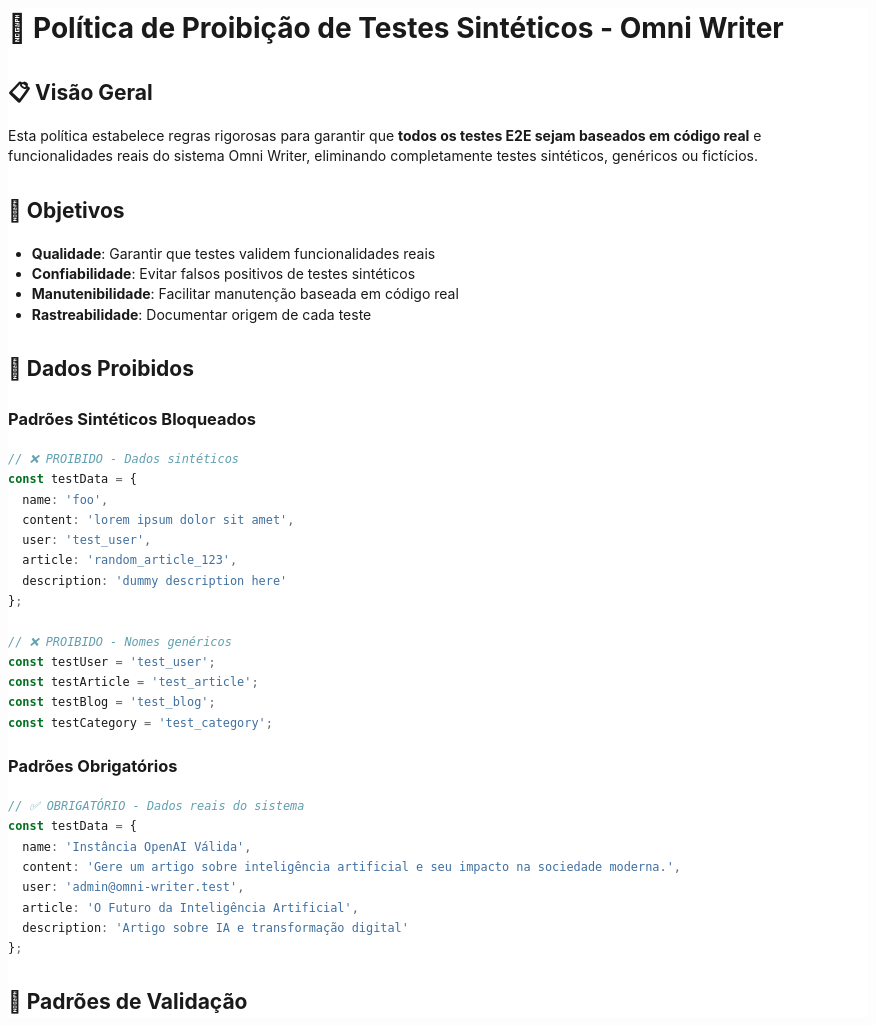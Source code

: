 # 🚫 Política de Proibição de Testes Sintéticos - Omni Writer

## 📋 **Visão Geral**

Esta política estabelece regras rigorosas para garantir que **todos os testes E2E sejam baseados em código real** e funcionalidades reais do sistema Omni Writer, eliminando completamente testes sintéticos, genéricos ou fictícios.

## 🎯 **Objetivos**

- **Qualidade**: Garantir que testes validem funcionalidades reais
- **Confiabilidade**: Evitar falsos positivos de testes sintéticos
- **Manutenibilidade**: Facilitar manutenção baseada em código real
- **Rastreabilidade**: Documentar origem de cada teste

## 🚨 **Dados Proibidos**

### **Padrões Sintéticos Bloqueados**
```typescript
// ❌ PROIBIDO - Dados sintéticos
const testData = {
  name: 'foo',
  content: 'lorem ipsum dolor sit amet',
  user: 'test_user',
  article: 'random_article_123',
  description: 'dummy description here'
};

// ❌ PROIBIDO - Nomes genéricos
const testUser = 'test_user';
const testArticle = 'test_article';
const testBlog = 'test_blog';
const testCategory = 'test_category';
```

### **Padrões Obrigatórios**
```typescript
// ✅ OBRIGATÓRIO - Dados reais do sistema
const testData = {
  name: 'Instância OpenAI Válida',
  content: 'Gere um artigo sobre inteligência artificial e seu impacto na sociedade moderna.',
  user: 'admin@omni-writer.test',
  article: 'O Futuro da Inteligência Artificial',
  description: 'Artigo sobre IA e transformação digital'
};
```

## 📐 **Padrões de Validação**
